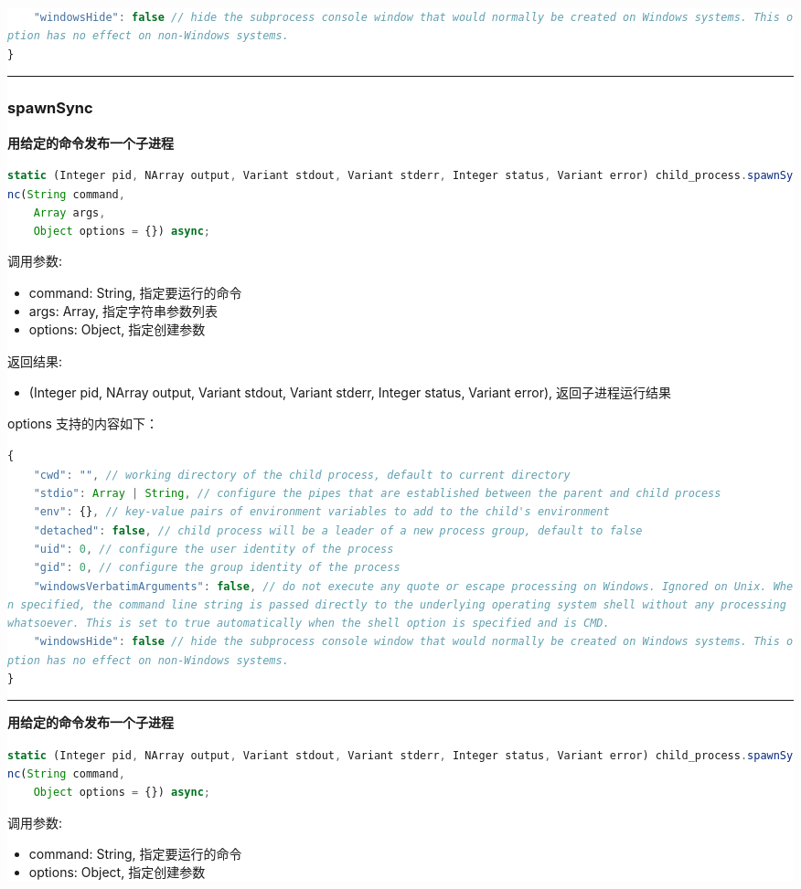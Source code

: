```JavaScript
    "windowsHide": false // hide the subprocess console window that would normally be created on Windows systems. This option has no effect on non-Windows systems.
}
```

--------------------------
### spawnSync
**用给定的命令发布一个子进程**

```JavaScript
static (Integer pid, NArray output, Variant stdout, Variant stderr, Integer status, Variant error) child_process.spawnSync(String command,
    Array args,
    Object options = {}) async;
```

调用参数:
* command: String, 指定要运行的命令
* args: Array, 指定字符串参数列表
* options: Object, 指定创建参数

返回结果:
* (Integer pid, NArray output, Variant stdout, Variant stderr, Integer status, Variant error), 返回子进程运行结果

options 支持的内容如下：

```JavaScript
{
    "cwd": "", // working directory of the child process, default to current directory
    "stdio": Array | String, // configure the pipes that are established between the parent and child process
    "env": {}, // key-value pairs of environment variables to add to the child's environment
    "detached": false, // child process will be a leader of a new process group, default to false
    "uid": 0, // configure the user identity of the process
    "gid": 0, // configure the group identity of the process
    "windowsVerbatimArguments": false, // do not execute any quote or escape processing on Windows. Ignored on Unix. When specified, the command line string is passed directly to the underlying operating system shell without any processing whatsoever. This is set to true automatically when the shell option is specified and is CMD.
    "windowsHide": false // hide the subprocess console window that would normally be created on Windows systems. This option has no effect on non-Windows systems.
}
```

--------------------------
**用给定的命令发布一个子进程**

```JavaScript
static (Integer pid, NArray output, Variant stdout, Variant stderr, Integer status, Variant error) child_process.spawnSync(String command,
    Object options = {}) async;
```

调用参数:
* command: String, 指定要运行的命令
* options: Object, 指定创建参数
